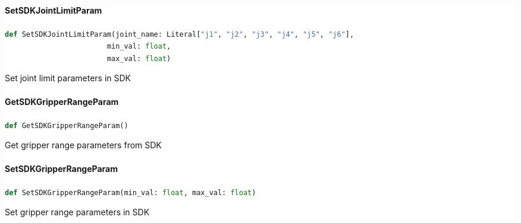 #### SetSDKJointLimitParam

```python
def SetSDKJointLimitParam(joint_name: Literal["j1", "j2", "j3", "j4", "j5", "j6"],
                        min_val: float,
                        max_val: float)
```

Set joint limit parameters in SDK

#### GetSDKGripperRangeParam

```python
def GetSDKGripperRangeParam()
```

Get gripper range parameters from SDK

#### SetSDKGripperRangeParam

```python
def SetSDKGripperRangeParam(min_val: float, max_val: float)
```

Set gripper range parameters in SDK
